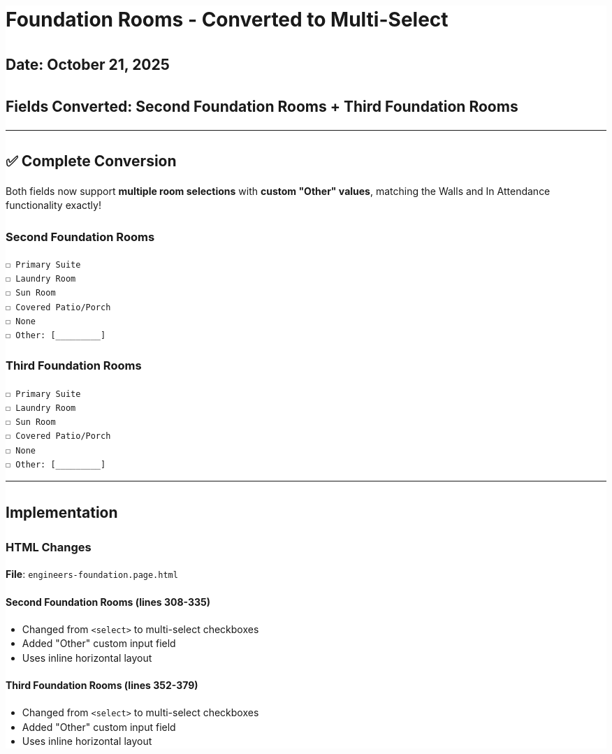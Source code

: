 # Foundation Rooms - Converted to Multi-Select

## Date: October 21, 2025
## Fields Converted: Second Foundation Rooms + Third Foundation Rooms

---

## ✅ Complete Conversion

Both fields now support **multiple room selections** with **custom "Other" values**, matching the Walls and In Attendance functionality exactly!

### **Second Foundation Rooms**
```
☐ Primary Suite
☐ Laundry Room
☐ Sun Room
☐ Covered Patio/Porch
☐ None
☐ Other: [_________]
```

### **Third Foundation Rooms**
```
☐ Primary Suite  
☐ Laundry Room
☐ Sun Room
☐ Covered Patio/Porch
☐ None
☐ Other: [_________]
```

---

## Implementation

### **HTML Changes**

**File**: `engineers-foundation.page.html`

#### **Second Foundation Rooms** (lines 308-335)
- Changed from `<select>` to multi-select checkboxes
- Added "Other" custom input field
- Uses inline horizontal layout

#### **Third Foundation Rooms** (lines 352-379)
- Changed from `<select>` to multi-select checkboxes
- Added "Other" custom input field
- Uses inline horizontal layout
